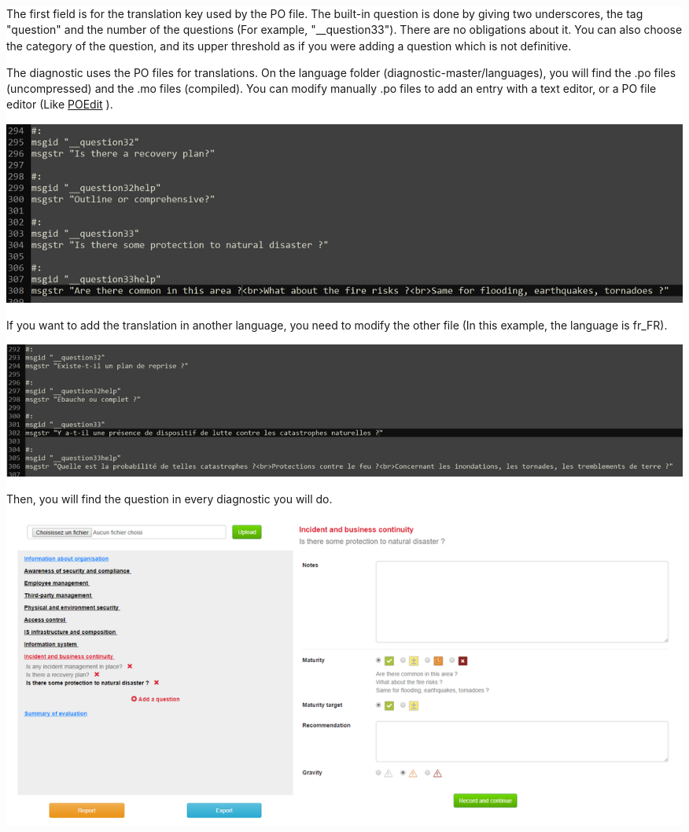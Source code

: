 The first field is for the translation key used by the PO file. The built-in question is done by giving two underscores, the tag "question" and the number of the questions \(For example, "\_\_question33"\).
There are no obligations about it. 
You can also choose the category of the question, and its upper threshold as if you were adding a question which is not definitive. 

The diagnostic uses the PO files for translations. On the language folder \(diagnostic-master/languages\), you will find the .po files \(uncompressed\) and the .mo files \(compiled\). 
You can modify manually .po files to add an entry with a text editor, or a PO file editor \(Like [POEdit](https://poedit.net/) \).

![Edition of the PO File on Notepad++](img/UG_Diagnostic_015.PNG)

If you want to add the translation in another language, you need to modify the other file \(In this example, the language is fr_FR\).

![French translation of the question in Notepad++](img/UG_Diagnostic_016.PNG)

Then, you will find the question in every diagnostic you will do. 

![Question added](img/UG_Diagnostic_017.PNG)
